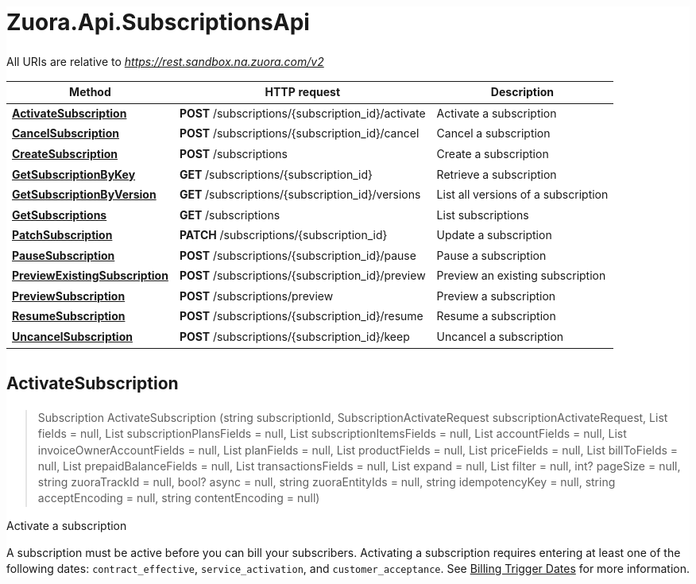 # Zuora.Api.SubscriptionsApi

All URIs are relative to *https://rest.sandbox.na.zuora.com/v2*

Method | HTTP request | Description
------------- | ------------- | -------------
[**ActivateSubscription**](SubscriptionsApi.md#activatesubscription) | **POST** /subscriptions/{subscription_id}/activate | Activate a subscription
[**CancelSubscription**](SubscriptionsApi.md#cancelsubscription) | **POST** /subscriptions/{subscription_id}/cancel | Cancel a subscription
[**CreateSubscription**](SubscriptionsApi.md#createsubscription) | **POST** /subscriptions | Create a subscription
[**GetSubscriptionByKey**](SubscriptionsApi.md#getsubscriptionbykey) | **GET** /subscriptions/{subscription_id} | Retrieve a subscription
[**GetSubscriptionByVersion**](SubscriptionsApi.md#getsubscriptionbyversion) | **GET** /subscriptions/{subscription_id}/versions | List all versions of a subscription
[**GetSubscriptions**](SubscriptionsApi.md#getsubscriptions) | **GET** /subscriptions | List subscriptions
[**PatchSubscription**](SubscriptionsApi.md#patchsubscription) | **PATCH** /subscriptions/{subscription_id} | Update a subscription
[**PauseSubscription**](SubscriptionsApi.md#pausesubscription) | **POST** /subscriptions/{subscription_id}/pause | Pause a subscription
[**PreviewExistingSubscription**](SubscriptionsApi.md#previewexistingsubscription) | **POST** /subscriptions/{subscription_id}/preview | Preview an existing subscription
[**PreviewSubscription**](SubscriptionsApi.md#previewsubscription) | **POST** /subscriptions/preview | Preview a subscription
[**ResumeSubscription**](SubscriptionsApi.md#resumesubscription) | **POST** /subscriptions/{subscription_id}/resume | Resume a subscription
[**UncancelSubscription**](SubscriptionsApi.md#uncancelsubscription) | **POST** /subscriptions/{subscription_id}/keep | Uncancel a subscription



## ActivateSubscription

> Subscription ActivateSubscription (string subscriptionId, SubscriptionActivateRequest subscriptionActivateRequest, List<string> fields = null, List<string> subscriptionPlansFields = null, List<string> subscriptionItemsFields = null, List<string> accountFields = null, List<string> invoiceOwnerAccountFields = null, List<string> planFields = null, List<string> productFields = null, List<string> priceFields = null, List<string> billToFields = null, List<string> prepaidBalanceFields = null, List<string> transactionsFields = null, List<string> expand = null, List<string> filter = null, int? pageSize = null, string zuoraTrackId = null, bool? async = null, string zuoraEntityIds = null, string idempotencyKey = null, string acceptEncoding = null, string contentEncoding = null)

Activate a subscription

A subscription must be active before you can bill your subscribers. Activating a subscription requires entering at least one of the following dates: `contract_effective`, `service_activation`, and `customer_acceptance`. See [Billing Trigger Dates](https://knowledgecenter.zuora.com/Billing/Billing_and_Payments/WA_Dates_in_Zuora/B_Subscription_and_Amendment_Dates#Billing_Trigger_Dates) for more information.
